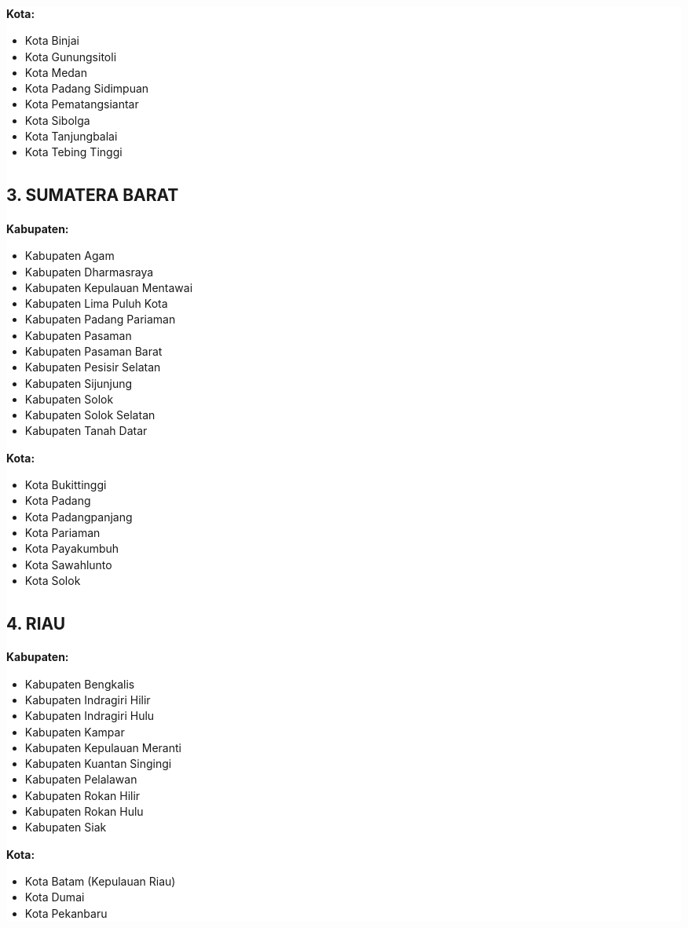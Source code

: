**Kota:**
- Kota Binjai
- Kota Gunungsitoli
- Kota Medan
- Kota Padang Sidimpuan
- Kota Pematangsiantar
- Kota Sibolga
- Kota Tanjungbalai
- Kota Tebing Tinggi

## 3. SUMATERA BARAT
**Kabupaten:**
- Kabupaten Agam
- Kabupaten Dharmasraya
- Kabupaten Kepulauan Mentawai
- Kabupaten Lima Puluh Kota
- Kabupaten Padang Pariaman
- Kabupaten Pasaman
- Kabupaten Pasaman Barat
- Kabupaten Pesisir Selatan
- Kabupaten Sijunjung
- Kabupaten Solok
- Kabupaten Solok Selatan
- Kabupaten Tanah Datar

**Kota:**
- Kota Bukittinggi
- Kota Padang
- Kota Padangpanjang
- Kota Pariaman
- Kota Payakumbuh
- Kota Sawahlunto
- Kota Solok

## 4. RIAU
**Kabupaten:**
- Kabupaten Bengkalis
- Kabupaten Indragiri Hilir
- Kabupaten Indragiri Hulu
- Kabupaten Kampar
- Kabupaten Kepulauan Meranti
- Kabupaten Kuantan Singingi
- Kabupaten Pelalawan
- Kabupaten Rokan Hilir
- Kabupaten Rokan Hulu
- Kabupaten Siak

**Kota:**
- Kota Batam (Kepulauan Riau)
- Kota Dumai
- Kota Pekanbaru
